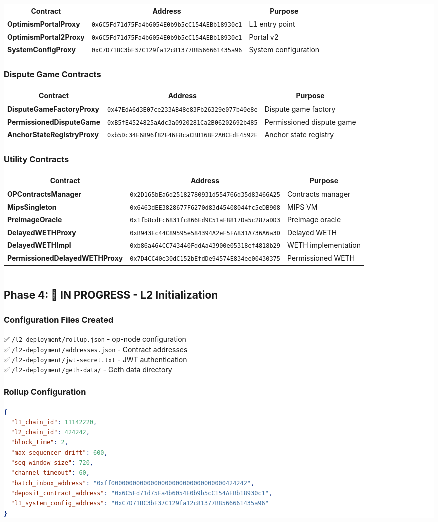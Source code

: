 | Contract | Address | Purpose |
|----------|---------|---------|
| **OptimismPortalProxy** | `0x6C5Fd71d75Fa4b6054E0b9b5cC154AEBb18930c1` | L1 entry point |
| **OptimismPortal2Proxy** | `0x6C5Fd71d75Fa4b6054E0b9b5cC154AEBb18930c1` | Portal v2 |
| **SystemConfigProxy** | `0xC7D71BC3bF37C129fa12c81377B8566661435a96` | System configuration |

### Dispute Game Contracts

| Contract | Address | Purpose |
|----------|---------|---------|
| **DisputeGameFactoryProxy** | `0x47EdA6d3E07ce233AB48e83Fb26329e077b40e8e` | Dispute game factory |
| **PermissionedDisputeGame** | `0xB5fE4524825aAdc3a0920281Ca2B06202692b485` | Permissioned dispute game |
| **AnchorStateRegistryProxy** | `0xb5Dc34E6896f82E46F8caCBB16BF2A0CEdE4592E` | Anchor state registry |

### Utility Contracts

| Contract | Address | Purpose |
|----------|---------|---------|
| **OPContractsManager** | `0x2D165bEa6d25182780931d554766d35d83466A25` | Contracts manager |
| **MipsSingleton** | `0x6463dEE3828677F6270d83d45408044fc5eDB908` | MIPS VM |
| **PreimageOracle** | `0x1fb8cdFc6831fc866Ed9C51aF8817Da5c287aDD3` | Preimage oracle |
| **DelayedWETHProxy** | `0xB943Ec44C89595e584394A2eF5FA831A736A6a3D` | Delayed WETH |
| **DelayedWETHImpl** | `0xb86a464CC743440FddAa43900e05318ef4818b29` | WETH implementation |
| **PermissionedDelayedWETHProxy** | `0x7D4CC40e30dC152bEfdDe94574E834ee00430375` | Permissioned WETH |

---

## Phase 4: 🔄 IN PROGRESS - L2 Initialization

### Configuration Files Created
✅ `/l2-deployment/rollup.json` - op-node configuration  
✅ `/l2-deployment/addresses.json` - Contract addresses  
✅ `/l2-deployment/jwt-secret.txt` - JWT authentication  
✅ `/l2-deployment/geth-data/` - Geth data directory  

### Rollup Configuration
```json
{
  "l1_chain_id": 11142220,
  "l2_chain_id": 424242,
  "block_time": 2,
  "max_sequencer_drift": 600,
  "seq_window_size": 720,
  "channel_timeout": 60,
  "batch_inbox_address": "0xff00000000000000000000000000000000424242",
  "deposit_contract_address": "0x6C5Fd71d75Fa4b6054E0b9b5cC154AEBb18930c1",
  "l1_system_config_address": "0xC7D71BC3bF37C129fa12c81377B8566661435a96"
}
```
